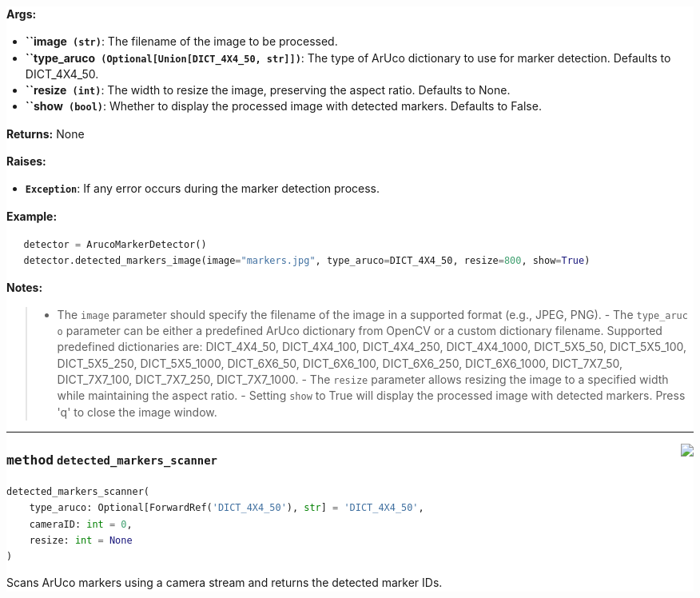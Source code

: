 

**Args:**
 
 - <b>``image` (str)`</b>:  The filename of the image to be processed. 
 - <b>``type_aruco` (Optional[Union[DICT_4X4_50, str]])`</b>:  The type of ArUco dictionary to use for marker detection.  Defaults to DICT_4X4_50. 
 - <b>``resize` (int)`</b>:  The width to resize the image, preserving the aspect ratio. Defaults to None. 
 - <b>``show` (bool)`</b>:  Whether to display the processed image with detected markers. Defaults to False. 



**Returns:**
 None 



**Raises:**
 
 - <b>`Exception`</b>:  If any error occurs during the marker detection process. 



**Example:**
 ```python
    detector = ArucoMarkerDetector()
    detector.detected_markers_image(image="markers.jpg", type_aruco=DICT_4X4_50, resize=800, show=True)
``` 



**Notes:**

> - The `image` parameter should specify the filename of the image in a supported format (e.g., JPEG, PNG). - The `type_aruco` parameter can be either a predefined ArUco dictionary from OpenCV or a custom dictionary filename. Supported predefined dictionaries are: DICT_4X4_50, DICT_4X4_100, DICT_4X4_250, DICT_4X4_1000, DICT_5X5_50, DICT_5X5_100, DICT_5X5_250, DICT_5X5_1000, DICT_6X6_50, DICT_6X6_100, DICT_6X6_250, DICT_6X6_1000, DICT_7X7_50, DICT_7X7_100, DICT_7X7_250, DICT_7X7_1000. - The `resize` parameter allows resizing the image to a specified width while maintaining the aspect ratio. - Setting `show` to True will display the processed image with detected markers. Press 'q' to close the image window. 

---

<a href="https://github.com/MrYassinox/aruco-toolkit/blob/main\aruco_toolkit\modules\toolkit.py#L502"><img align="right" style="float:right;" src="https://img.shields.io/badge/-source-cccccc?style=flat-square"></a>

### <kbd>method</kbd> `detected_markers_scanner`

```python
detected_markers_scanner(
    type_aruco: Optional[ForwardRef('DICT_4X4_50'), str] = 'DICT_4X4_50',
    cameraID: int = 0,
    resize: int = None
)
```

Scans ArUco markers using a camera stream and returns the detected marker IDs. 
